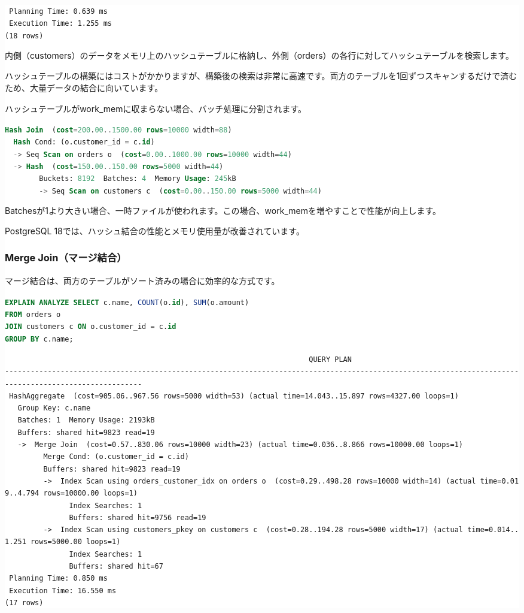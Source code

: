 ```
 Planning Time: 0.639 ms
 Execution Time: 1.255 ms
(18 rows)
```

内側（customers）のデータをメモリ上のハッシュテーブルに格納し、外側（orders）の各行に対してハッシュテーブルを検索します。

ハッシュテーブルの構築にはコストがかかりますが、構築後の検索は非常に高速です。両方のテーブルを1回ずつスキャンするだけで済むため、大量データの結合に向いています。

ハッシュテーブルがwork_memに収まらない場合、バッチ処理に分割されます。

```sql
Hash Join  (cost=200.00..1500.00 rows=10000 width=88)
  Hash Cond: (o.customer_id = c.id)
  -> Seq Scan on orders o  (cost=0.00..1000.00 rows=10000 width=44)
  -> Hash  (cost=150.00..150.00 rows=5000 width=44)
        Buckets: 8192  Batches: 4  Memory Usage: 245kB
        -> Seq Scan on customers c  (cost=0.00..150.00 rows=5000 width=44)
```

Batchesが1より大きい場合、一時ファイルが使われます。この場合、work_memを増やすことで性能が向上します。

PostgreSQL 18では、ハッシュ結合の性能とメモリ使用量が改善されています。

### Merge Join（マージ結合）

マージ結合は、両方のテーブルがソート済みの場合に効率的な方式です。

```sql
EXPLAIN ANALYZE SELECT c.name, COUNT(o.id), SUM(o.amount)
FROM orders o
JOIN customers c ON o.customer_id = c.id
GROUP BY c.name;
```

```
                                                                       QUERY PLAN
--------------------------------------------------------------------------------------------------------------------------------------------------------
 HashAggregate  (cost=905.06..967.56 rows=5000 width=53) (actual time=14.043..15.897 rows=4327.00 loops=1)
   Group Key: c.name
   Batches: 1  Memory Usage: 2193kB
   Buffers: shared hit=9823 read=19
   ->  Merge Join  (cost=0.57..830.06 rows=10000 width=23) (actual time=0.036..8.866 rows=10000.00 loops=1)
         Merge Cond: (o.customer_id = c.id)
         Buffers: shared hit=9823 read=19
         ->  Index Scan using orders_customer_idx on orders o  (cost=0.29..498.28 rows=10000 width=14) (actual time=0.019..4.794 rows=10000.00 loops=1)
               Index Searches: 1
               Buffers: shared hit=9756 read=19
         ->  Index Scan using customers_pkey on customers c  (cost=0.28..194.28 rows=5000 width=17) (actual time=0.014..1.251 rows=5000.00 loops=1)
               Index Searches: 1
               Buffers: shared hit=67
 Planning Time: 0.850 ms
 Execution Time: 16.550 ms
(17 rows)
```
